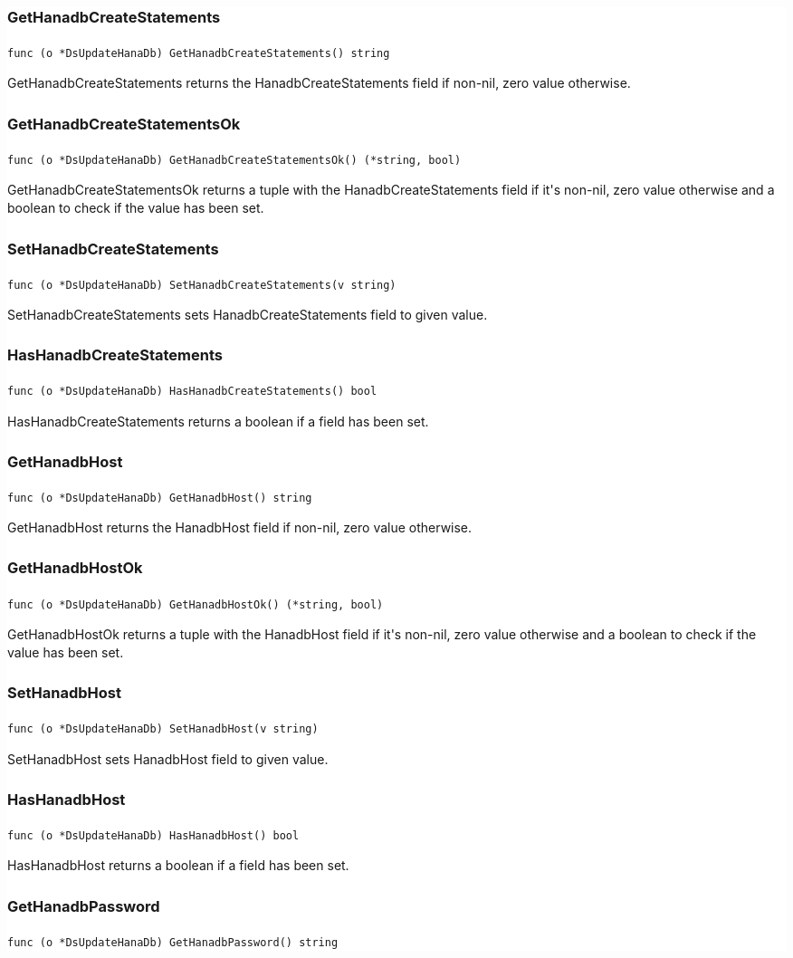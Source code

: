 ### GetHanadbCreateStatements

`func (o *DsUpdateHanaDb) GetHanadbCreateStatements() string`

GetHanadbCreateStatements returns the HanadbCreateStatements field if non-nil, zero value otherwise.

### GetHanadbCreateStatementsOk

`func (o *DsUpdateHanaDb) GetHanadbCreateStatementsOk() (*string, bool)`

GetHanadbCreateStatementsOk returns a tuple with the HanadbCreateStatements field if it's non-nil, zero value otherwise
and a boolean to check if the value has been set.

### SetHanadbCreateStatements

`func (o *DsUpdateHanaDb) SetHanadbCreateStatements(v string)`

SetHanadbCreateStatements sets HanadbCreateStatements field to given value.

### HasHanadbCreateStatements

`func (o *DsUpdateHanaDb) HasHanadbCreateStatements() bool`

HasHanadbCreateStatements returns a boolean if a field has been set.

### GetHanadbHost

`func (o *DsUpdateHanaDb) GetHanadbHost() string`

GetHanadbHost returns the HanadbHost field if non-nil, zero value otherwise.

### GetHanadbHostOk

`func (o *DsUpdateHanaDb) GetHanadbHostOk() (*string, bool)`

GetHanadbHostOk returns a tuple with the HanadbHost field if it's non-nil, zero value otherwise
and a boolean to check if the value has been set.

### SetHanadbHost

`func (o *DsUpdateHanaDb) SetHanadbHost(v string)`

SetHanadbHost sets HanadbHost field to given value.

### HasHanadbHost

`func (o *DsUpdateHanaDb) HasHanadbHost() bool`

HasHanadbHost returns a boolean if a field has been set.

### GetHanadbPassword

`func (o *DsUpdateHanaDb) GetHanadbPassword() string`
